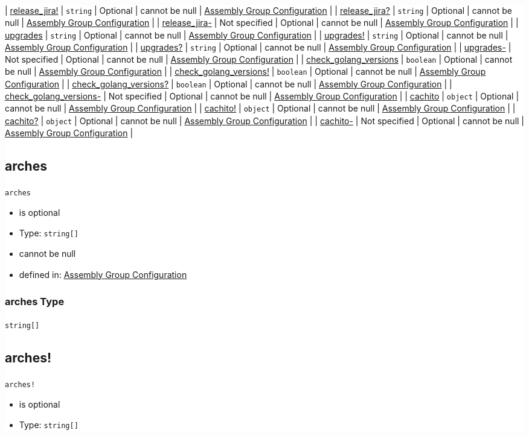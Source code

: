 | [release\_jira!](#release_jira-1)                    | `string`      | Optional | cannot be null | [Assembly Group Configuration](assembly_group_config-properties-release_jira.md "assembly_group_config.schema.json#/properties/release_jira!")                    |
| [release\_jira?](#release_jira-2)                    | `string`      | Optional | cannot be null | [Assembly Group Configuration](assembly_group_config-properties-release_jira.md "assembly_group_config.schema.json#/properties/release_jira?")                    |
| [release\_jira-](#release_jira-)                     | Not specified | Optional | cannot be null | [Assembly Group Configuration](assembly_group_config-properties-release_jira-.md "assembly_group_config.schema.json#/properties/release_jira-")                   |
| [upgrades](#upgrades)                                | `string`      | Optional | cannot be null | [Assembly Group Configuration](assembly_group_config-properties-upgrades.md "assembly_group_config.schema.json#/properties/upgrades")                             |
| [upgrades!](#upgrades-1)                             | `string`      | Optional | cannot be null | [Assembly Group Configuration](assembly_group_config-properties-upgrades.md "assembly_group_config.schema.json#/properties/upgrades!")                            |
| [upgrades?](#upgrades-2)                             | `string`      | Optional | cannot be null | [Assembly Group Configuration](assembly_group_config-properties-upgrades.md "assembly_group_config.schema.json#/properties/upgrades?")                            |
| [upgrades-](#upgrades-)                              | Not specified | Optional | cannot be null | [Assembly Group Configuration](assembly_group_config-properties-upgrades-.md "assembly_group_config.schema.json#/properties/upgrades-")                           |
| [check\_golang\_versions](#check_golang_versions)    | `boolean`     | Optional | cannot be null | [Assembly Group Configuration](assembly_group_config-properties-check_golang_versions.md "assembly_group_config.schema.json#/properties/check_golang_versions")   |
| [check\_golang\_versions!](#check_golang_versions-1) | `boolean`     | Optional | cannot be null | [Assembly Group Configuration](assembly_group_config-properties-check_golang_versions.md "assembly_group_config.schema.json#/properties/check_golang_versions!")  |
| [check\_golang\_versions?](#check_golang_versions-2) | `boolean`     | Optional | cannot be null | [Assembly Group Configuration](assembly_group_config-properties-check_golang_versions.md "assembly_group_config.schema.json#/properties/check_golang_versions?")  |
| [check\_golang\_versions-](#check_golang_versions-)  | Not specified | Optional | cannot be null | [Assembly Group Configuration](assembly_group_config-properties-check_golang_versions-.md "assembly_group_config.schema.json#/properties/check_golang_versions-") |
| [cachito](#cachito)                                  | `object`      | Optional | cannot be null | [Assembly Group Configuration](assembly_group_config-properties-cachito-2.md "cachito.schema.json#/properties/cachito")                                           |
| [cachito!](#cachito-1)                               | `object`      | Optional | cannot be null | [Assembly Group Configuration](assembly_group_config-properties-cachito-2.md "cachito.schema.json#/properties/cachito!")                                          |
| [cachito?](#cachito-2)                               | `object`      | Optional | cannot be null | [Assembly Group Configuration](assembly_group_config-properties-cachito-2.md "cachito.schema.json#/properties/cachito?")                                          |
| [cachito-](#cachito-)                                | Not specified | Optional | cannot be null | [Assembly Group Configuration](assembly_group_config-properties-cachito-.md "assembly_group_config.schema.json#/properties/cachito-")                             |

## arches



`arches`

*   is optional

*   Type: `string[]`

*   cannot be null

*   defined in: [Assembly Group Configuration](assembly_group_config-properties-architectures-2.md "arches.schema.json#/properties/arches")

### arches Type

`string[]`

## arches!



`arches!`

*   is optional

*   Type: `string[]`
